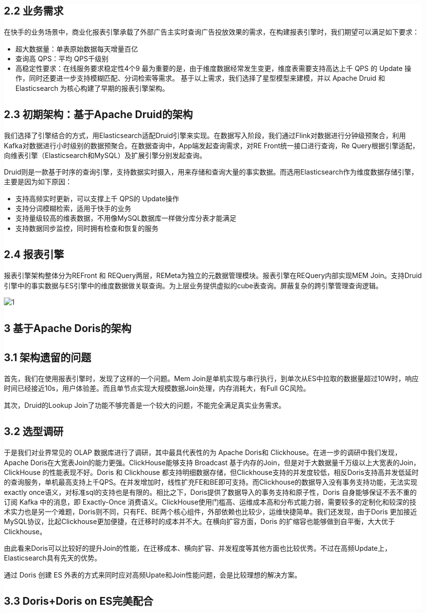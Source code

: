 ## 2.2 业务需求

在快手的业务场景中，商业化报表引擎承载了外部广告主实时查询广告投放效果的需求，在构建报表引擎时，我们期望可以满足如下要求：
- 超大数据量：单表原始数据每天增量百亿
- 查询高 QPS：平均 QPS千级别
- 高稳定性要求：在线服务要求稳定性4个9
最为重要的是，由于维度数据经常发生变更，维度表需要支持高达上千 QPS 的 Update 操作，同时还要进一步支持模糊匹配、分词检索等需求。
基于以上需求，我们选择了星型模型来建模，并以 Apache Druid 和 Elasticsearch 为核心构建了早期的报表引擎架构。

## 2.3 初期架构：基于Apache Druid的架构

我们选择了引擎结合的方式，用Elasticsearch适配Druid引擎来实现。在数据写入阶段，我们通过Flink对数据进行分钟级预聚合，利用Kafka对数据进行小时级别的数据预聚合。在数据查询中，App端发起查询需求，对RE Front统一接口进行查询，Re Query根据引擎适配，向维表引擎（Elasticsearch和MySQL）及扩展引擎分别发起查询。

Druid则是一款基于时序的查询引擎，支持数据实时摄入，用来存储和查询大量的事实数据。而选用Elasticsearch作为维度数据存储引擎，主要是因为如下原因：
- 支持高频实时更新，可以支撑上千 QPS的 Update操作
- 支持分词模糊检索，适用于快手的业务
- 支持量级较高的维表数据，不用像MySQL数据库一样做分库分表才能满足
- 支持数据同步监控，同时拥有检查和恢复的服务

## 2.4 报表引擎

报表引擎架构整体分为REFront 和 REQuery两层，REMeta为独立的元数据管理模块。报表引擎在REQuery内部实现MEM Join。支持Druid引擎中的事实数据与ES引擎中的维度数据做关联查询。为上层业务提供虚拟的cube表查询。屏蔽复杂的跨引擎管理查询逻辑。

![1](/images/Kwai/zh/1.png)

## 3 基于Apache Doris的架构

## 3.1 架构遗留的问题

首先，我们在使用报表引擎时，发现了这样的一个问题。Mem Join是单机实现与串行执行，到单次从ES中拉取的数据量超过10W时，响应时间已经接近10s，用户体验差。而且单节点实现大规模数据Join处理，内存消耗大，有Full GC风险。

其次，Druid的Lookup Join了功能不够完善是一个较大的问题，不能完全满足真实业务需求。

## 3.2 选型调研

于是我们对业界常见的 OLAP 数据库进行了调研，其中最具代表性的为 Apache Doris和 Clickhouse。在进一步的调研中我们发现，Apache Doris在大宽表Join的能力更强。ClickHouse能够支持 Broadcast 基于内存的Join，但是对于大数据量千万级以上大宽表的Join，ClickHouse 的性能表现不好。Doris 和 Clickhouse 都支持明细数据存储，但Clickhouse支持的并发度较低，相反Doris支持高并发低延时的查询服务，单机最高支持上千QPS。在并发增加时，线性扩充FE和BE即可支持。而Clickhouse的数据导入没有事务支持功能，无法实现exactly once语义，对标准sql的支持也是有限的。相比之下，Doris提供了数据导入的事务支持和原子性，Doris 自身能够保证不丢不重的订阅 Kafka 中的消息，即 Exactly-Once 消费语义。ClickHouse使用门槛高、运维成本高和分布式能力弱，需要较多的定制化和较深的技术实力也是另一个难题，Doris则不同，只有FE、BE两个核心组件，外部依赖也比较少，运维快捷简单。我们还发现，由于Doris 更加接近 MySQL协议，比起Clickhouse更加便捷，在迁移时的成本并不大。在横向扩容方面，Doris 的扩缩容也能够做到自平衡，大大优于Clickhouse。

由此看来Doris可以比较好的提升Join的性能，在迁移成本、横向扩容、并发程度等其他方面也比较优秀。不过在高频Update上，Elasticsearch具有先天的优势。

通过 Doris 创建 ES 外表的方式来同时应对高频Upate和Join性能问题，会是比较理想的解决方案。

## 3.3 Doris+Doris on ES完美配合
